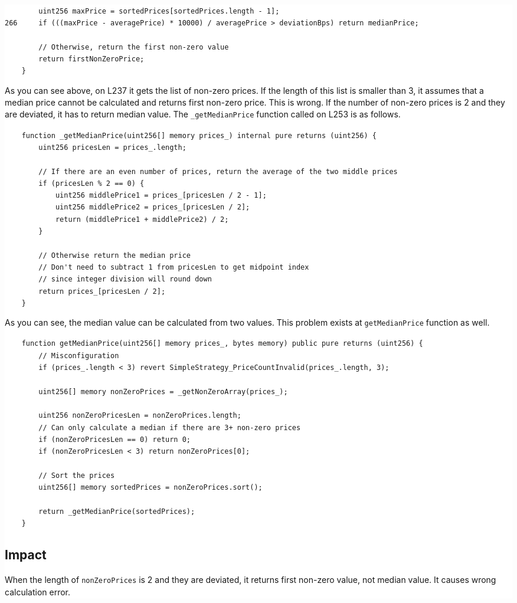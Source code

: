 ```solidity
        uint256 maxPrice = sortedPrices[sortedPrices.length - 1];
266     if (((maxPrice - averagePrice) * 10000) / averagePrice > deviationBps) return medianPrice;

        // Otherwise, return the first non-zero value
        return firstNonZeroPrice;
    }
```
As you can see above, on L237 it gets the list of non-zero prices. If the length of this list is smaller than 3, it assumes that a median price cannot be calculated and returns first non-zero price.
This is wrong.
If the number of non-zero prices is 2 and they are deviated, it has to return median value.
The `_getMedianPrice` function called on L253 is as follows.
```solidity
    function _getMedianPrice(uint256[] memory prices_) internal pure returns (uint256) {
        uint256 pricesLen = prices_.length;

        // If there are an even number of prices, return the average of the two middle prices
        if (pricesLen % 2 == 0) {
            uint256 middlePrice1 = prices_[pricesLen / 2 - 1];
            uint256 middlePrice2 = prices_[pricesLen / 2];
            return (middlePrice1 + middlePrice2) / 2;
        }

        // Otherwise return the median price
        // Don't need to subtract 1 from pricesLen to get midpoint index
        // since integer division will round down
        return prices_[pricesLen / 2];
    }
```
As you can see, the median value can be calculated from two values.
This problem exists at `getMedianPrice` function as well.
```solidity
    function getMedianPrice(uint256[] memory prices_, bytes memory) public pure returns (uint256) {
        // Misconfiguration
        if (prices_.length < 3) revert SimpleStrategy_PriceCountInvalid(prices_.length, 3);

        uint256[] memory nonZeroPrices = _getNonZeroArray(prices_);

        uint256 nonZeroPricesLen = nonZeroPrices.length;
        // Can only calculate a median if there are 3+ non-zero prices
        if (nonZeroPricesLen == 0) return 0;
        if (nonZeroPricesLen < 3) return nonZeroPrices[0];

        // Sort the prices
        uint256[] memory sortedPrices = nonZeroPrices.sort();

        return _getMedianPrice(sortedPrices);
    }
```

## Impact
When the length of `nonZeroPrices` is 2 and they are deviated, it returns first non-zero value, not median value. It causes wrong calculation error.
